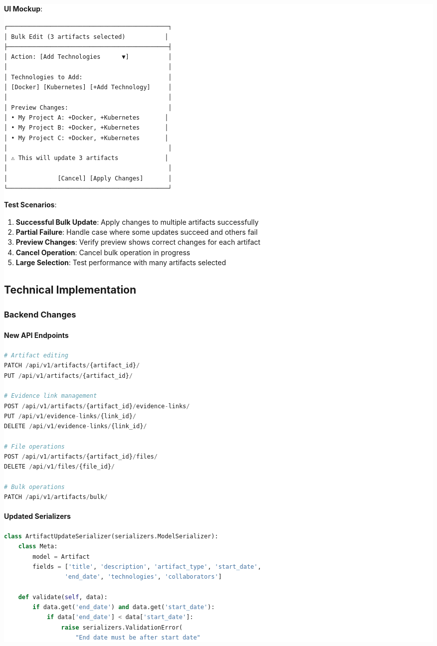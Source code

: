 **UI Mockup**:
```
┌─────────────────────────────────────────────┐
│ Bulk Edit (3 artifacts selected)           │
├─────────────────────────────────────────────┤
│ Action: [Add Technologies      ▼]           │
│                                             │
│ Technologies to Add:                        │
│ [Docker] [Kubernetes] [+Add Technology]     │
│                                             │
│ Preview Changes:                            │
│ • My Project A: +Docker, +Kubernetes       │
│ • My Project B: +Docker, +Kubernetes       │
│ • My Project C: +Docker, +Kubernetes       │
│                                             │
│ ⚠️ This will update 3 artifacts             │
│                                             │
│              [Cancel] [Apply Changes]       │
└─────────────────────────────────────────────┘
```

**Test Scenarios**:
1. **Successful Bulk Update**: Apply changes to multiple artifacts successfully
2. **Partial Failure**: Handle case where some updates succeed and others fail
3. **Preview Changes**: Verify preview shows correct changes for each artifact
4. **Cancel Operation**: Cancel bulk operation in progress
5. **Large Selection**: Test performance with many artifacts selected

## Technical Implementation

### Backend Changes

#### New API Endpoints
```python
# Artifact editing
PATCH /api/v1/artifacts/{artifact_id}/
PUT /api/v1/artifacts/{artifact_id}/

# Evidence link management
POST /api/v1/artifacts/{artifact_id}/evidence-links/
PUT /api/v1/evidence-links/{link_id}/
DELETE /api/v1/evidence-links/{link_id}/

# File operations
POST /api/v1/artifacts/{artifact_id}/files/
DELETE /api/v1/files/{file_id}/

# Bulk operations
PATCH /api/v1/artifacts/bulk/
```

#### Updated Serializers
```python
class ArtifactUpdateSerializer(serializers.ModelSerializer):
    class Meta:
        model = Artifact
        fields = ['title', 'description', 'artifact_type', 'start_date',
                 'end_date', 'technologies', 'collaborators']

    def validate(self, data):
        if data.get('end_date') and data.get('start_date'):
            if data['end_date'] < data['start_date']:
                raise serializers.ValidationError(
                    "End date must be after start date"
```